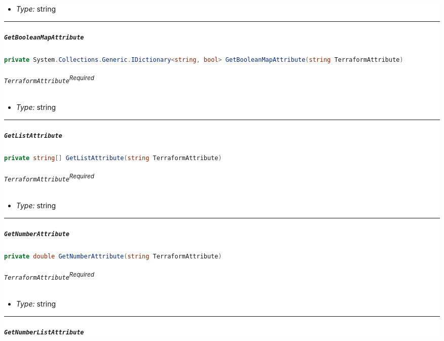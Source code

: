- *Type:* string

---

##### `GetBooleanMapAttribute` <a name="GetBooleanMapAttribute" id="@cdktf/provider-azurerm.dataAzurermKubernetesCluster.DataAzurermKubernetesCluster.getBooleanMapAttribute"></a>

```csharp
private System.Collections.Generic.IDictionary<string, bool> GetBooleanMapAttribute(string TerraformAttribute)
```

###### `TerraformAttribute`<sup>Required</sup> <a name="TerraformAttribute" id="@cdktf/provider-azurerm.dataAzurermKubernetesCluster.DataAzurermKubernetesCluster.getBooleanMapAttribute.parameter.terraformAttribute"></a>

- *Type:* string

---

##### `GetListAttribute` <a name="GetListAttribute" id="@cdktf/provider-azurerm.dataAzurermKubernetesCluster.DataAzurermKubernetesCluster.getListAttribute"></a>

```csharp
private string[] GetListAttribute(string TerraformAttribute)
```

###### `TerraformAttribute`<sup>Required</sup> <a name="TerraformAttribute" id="@cdktf/provider-azurerm.dataAzurermKubernetesCluster.DataAzurermKubernetesCluster.getListAttribute.parameter.terraformAttribute"></a>

- *Type:* string

---

##### `GetNumberAttribute` <a name="GetNumberAttribute" id="@cdktf/provider-azurerm.dataAzurermKubernetesCluster.DataAzurermKubernetesCluster.getNumberAttribute"></a>

```csharp
private double GetNumberAttribute(string TerraformAttribute)
```

###### `TerraformAttribute`<sup>Required</sup> <a name="TerraformAttribute" id="@cdktf/provider-azurerm.dataAzurermKubernetesCluster.DataAzurermKubernetesCluster.getNumberAttribute.parameter.terraformAttribute"></a>

- *Type:* string

---

##### `GetNumberListAttribute` <a name="GetNumberListAttribute" id="@cdktf/provider-azurerm.dataAzurermKubernetesCluster.DataAzurermKubernetesCluster.getNumberListAttribute"></a>
